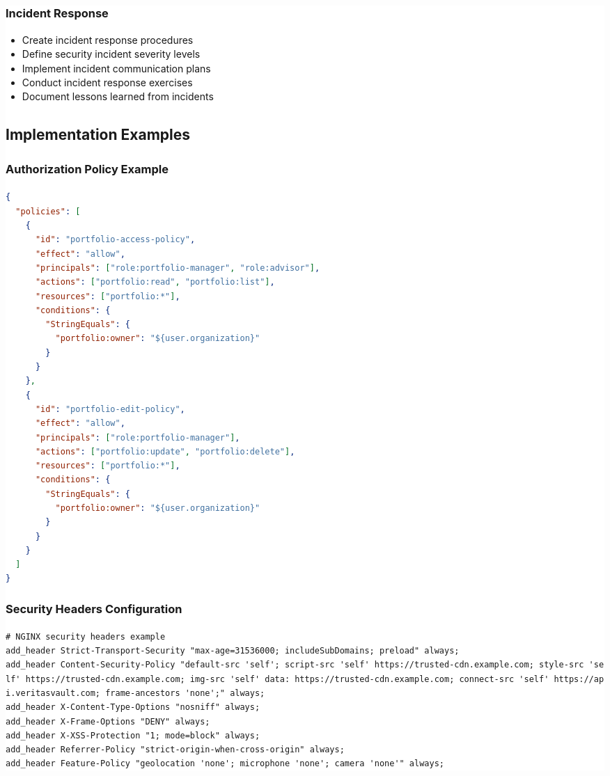 ### Incident Response

* Create incident response procedures
* Define security incident severity levels
* Implement incident communication plans
* Conduct incident response exercises
* Document lessons learned from incidents

## Implementation Examples

### Authorization Policy Example

```json
{
  "policies": [
    {
      "id": "portfolio-access-policy",
      "effect": "allow",
      "principals": ["role:portfolio-manager", "role:advisor"],
      "actions": ["portfolio:read", "portfolio:list"],
      "resources": ["portfolio:*"],
      "conditions": {
        "StringEquals": {
          "portfolio:owner": "${user.organization}"
        }
      }
    },
    {
      "id": "portfolio-edit-policy",
      "effect": "allow",
      "principals": ["role:portfolio-manager"],
      "actions": ["portfolio:update", "portfolio:delete"],
      "resources": ["portfolio:*"],
      "conditions": {
        "StringEquals": {
          "portfolio:owner": "${user.organization}"
        }
      }
    }
  ]
}
```

### Security Headers Configuration

```
# NGINX security headers example
add_header Strict-Transport-Security "max-age=31536000; includeSubDomains; preload" always;
add_header Content-Security-Policy "default-src 'self'; script-src 'self' https://trusted-cdn.example.com; style-src 'self' https://trusted-cdn.example.com; img-src 'self' data: https://trusted-cdn.example.com; connect-src 'self' https://api.veritasvault.com; frame-ancestors 'none';" always;
add_header X-Content-Type-Options "nosniff" always;
add_header X-Frame-Options "DENY" always;
add_header X-XSS-Protection "1; mode=block" always;
add_header Referrer-Policy "strict-origin-when-cross-origin" always;
add_header Feature-Policy "geolocation 'none'; microphone 'none'; camera 'none'" always;
```
